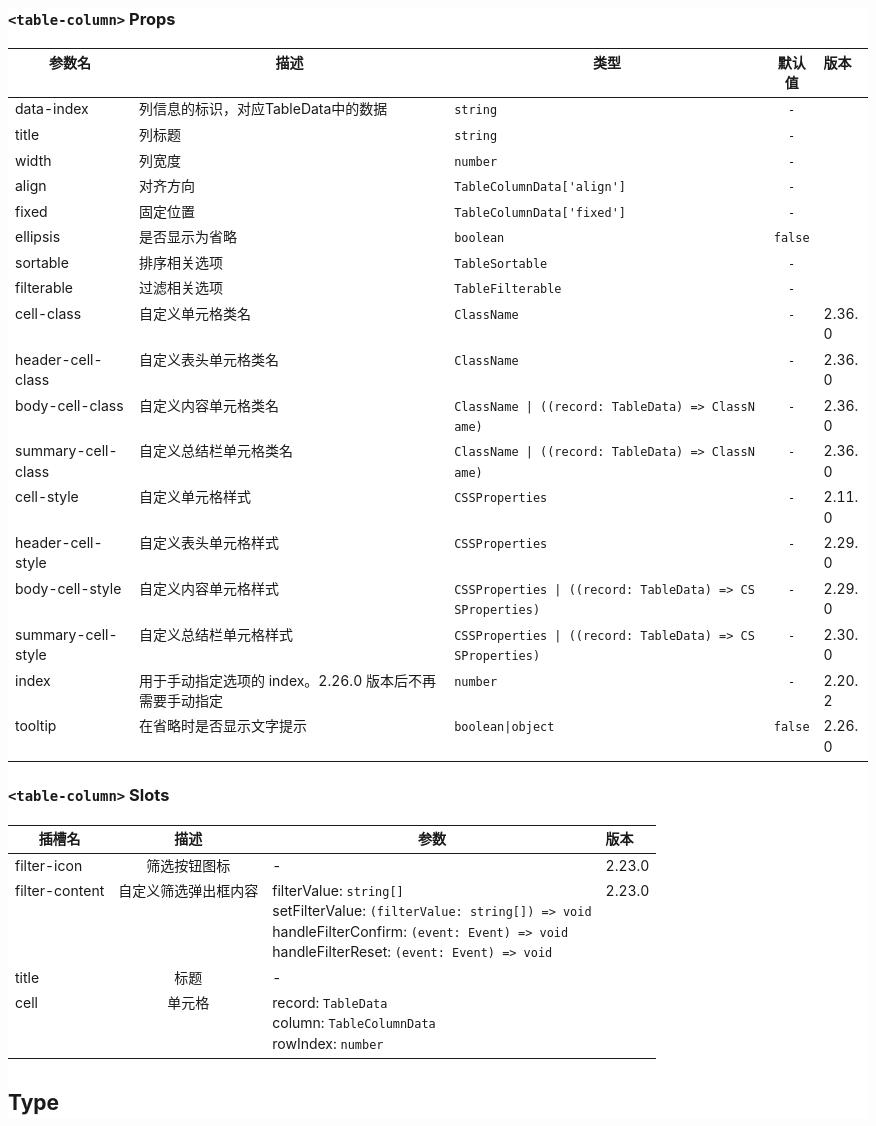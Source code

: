 


### `<table-column>` Props

|参数名|描述|类型|默认值|版本|
|---|---|---|:---:|:---|
|data-index|列信息的标识，对应TableData中的数据|`string`|`-`||
|title|列标题|`string`|`-`||
|width|列宽度|`number`|`-`||
|align|对齐方向|`TableColumnData['align']`|`-`||
|fixed|固定位置|`TableColumnData['fixed']`|`-`||
|ellipsis|是否显示为省略|`boolean`|`false`||
|sortable|排序相关选项|`TableSortable`|`-`||
|filterable|过滤相关选项|`TableFilterable`|`-`||
|cell-class|自定义单元格类名|`ClassName`|`-`|2.36.0|
|header-cell-class|自定义表头单元格类名|`ClassName`|`-`|2.36.0|
|body-cell-class|自定义内容单元格类名|`ClassName \| ((record: TableData) => ClassName)`|`-`|2.36.0|
|summary-cell-class|自定义总结栏单元格类名|`ClassName \| ((record: TableData) => ClassName)`|`-`|2.36.0|
|cell-style|自定义单元格样式|`CSSProperties`|`-`|2.11.0|
|header-cell-style|自定义表头单元格样式|`CSSProperties`|`-`|2.29.0|
|body-cell-style|自定义内容单元格样式|`CSSProperties \| ((record: TableData) => CSSProperties)`|`-`|2.29.0|
|summary-cell-style|自定义总结栏单元格样式|`CSSProperties \| ((record: TableData) => CSSProperties)`|`-`|2.30.0|
|index|用于手动指定选项的 index。2.26.0 版本后不再需要手动指定|`number`|`-`|2.20.2|
|tooltip|在省略时是否显示文字提示|`boolean\|object`|`false`|2.26.0|
### `<table-column>` Slots

|插槽名|描述|参数|版本|
|---|:---:|---|:---|
|filter-icon|筛选按钮图标|-|2.23.0|
|filter-content|自定义筛选弹出框内容|filterValue: `string[]`<br>setFilterValue: `(filterValue: string[]) => void`<br>handleFilterConfirm: `(event: Event) => void`<br>handleFilterReset: `(event: Event) => void`|2.23.0|
|title|标题|-||
|cell|单元格|record: `TableData`<br>column: `TableColumnData`<br>rowIndex: `number`||



## Type
